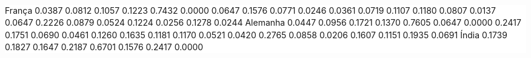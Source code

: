   <tr>
    <td class="tg-1wig">França</td>
    <td class="tg-0lax">0.0387</td>
    <td class="tg-0lax">0.0812</td>
    <td class="tg-0lax">0.1057</td>
    <td class="tg-0lax">0.1223</td>
    <td class="tg-0lax">0.7432</td>
    <td class="tg-0lax">0.0000</td>
    <td class="tg-0lax">0.0647</td>
    <td class="tg-0lax">0.1576</td>
    <td class="tg-0lax">0.0771</td>
    <td class="tg-0lax">0.0246</td>
    <td class="tg-0lax">0.0361</td>
    <td class="tg-0lax">0.0719</td>
    <td class="tg-0lax">0.1107</td>
    <td class="tg-0lax">0.1180</td>
    <td class="tg-0lax">0.0807</td>
    <td class="tg-0lax">0.0137</td>
    <td class="tg-0lax">0.0647</td>
    <td class="tg-0lax">0.2226</td>
    <td class="tg-0lax">0.0879</td>
    <td class="tg-0lax">0.0524</td>
    <td class="tg-0lax">0.1224</td>
    <td class="tg-0lax">0.0256</td>
    <td class="tg-0lax">0.1278</td>
    <td class="tg-0lax">0.0244</td>
  </tr>
  <tr>
    <td class="tg-1wig">Alemanha</td>
    <td class="tg-0lax">0.0447</td>
    <td class="tg-0lax">0.0956</td>
    <td class="tg-0lax">0.1721</td>
    <td class="tg-0lax">0.1370</td>
    <td class="tg-0lax">0.7605</td>
    <td class="tg-0lax">0.0647</td>
    <td class="tg-0lax">0.0000</td>
    <td class="tg-0lax">0.2417</td>
    <td class="tg-0lax">0.1751</td>
    <td class="tg-0lax">0.0690</td>
    <td class="tg-0lax">0.0461</td>
    <td class="tg-0lax">0.1260</td>
    <td class="tg-0lax">0.1635</td>
    <td class="tg-0lax">0.1181</td>
    <td class="tg-0lax">0.1170</td>
    <td class="tg-0lax">0.0521</td>
    <td class="tg-0lax">0.0420</td>
    <td class="tg-0lax">0.2765</td>
    <td class="tg-0lax">0.0858</td>
    <td class="tg-0lax">0.0206</td>
    <td class="tg-0lax">0.1607</td>
    <td class="tg-0lax">0.1151</td>
    <td class="tg-0lax">0.1935</td>
    <td class="tg-0lax">0.0691</td>
  </tr>
  <tr>
    <td class="tg-1wig">Índia</td>
    <td class="tg-0lax">0.1739</td>
    <td class="tg-0lax">0.1827</td>
    <td class="tg-0lax">0.1647</td>
    <td class="tg-0lax">0.2187</td>
    <td class="tg-0lax">0.6701</td>
    <td class="tg-0lax">0.1576</td>
    <td class="tg-0lax">0.2417</td>
    <td class="tg-0lax">0.0000</td>